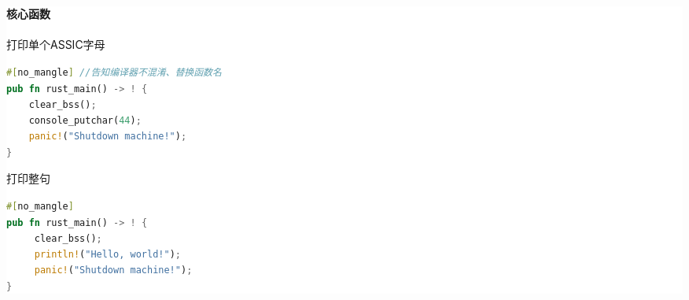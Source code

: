 

#### 核心函数

打印单个ASSIC字母

```rust
#[no_mangle] //告知编译器不混淆、替换函数名
pub fn rust_main() -> ! {
    clear_bss();
    console_putchar(44); 
    panic!("Shutdown machine!");
}
```

打印整句

```rust
#[no_mangle]
pub fn rust_main() -> ! {
     clear_bss();
     println!("Hello, world!");
     panic!("Shutdown machine!");
}
```

